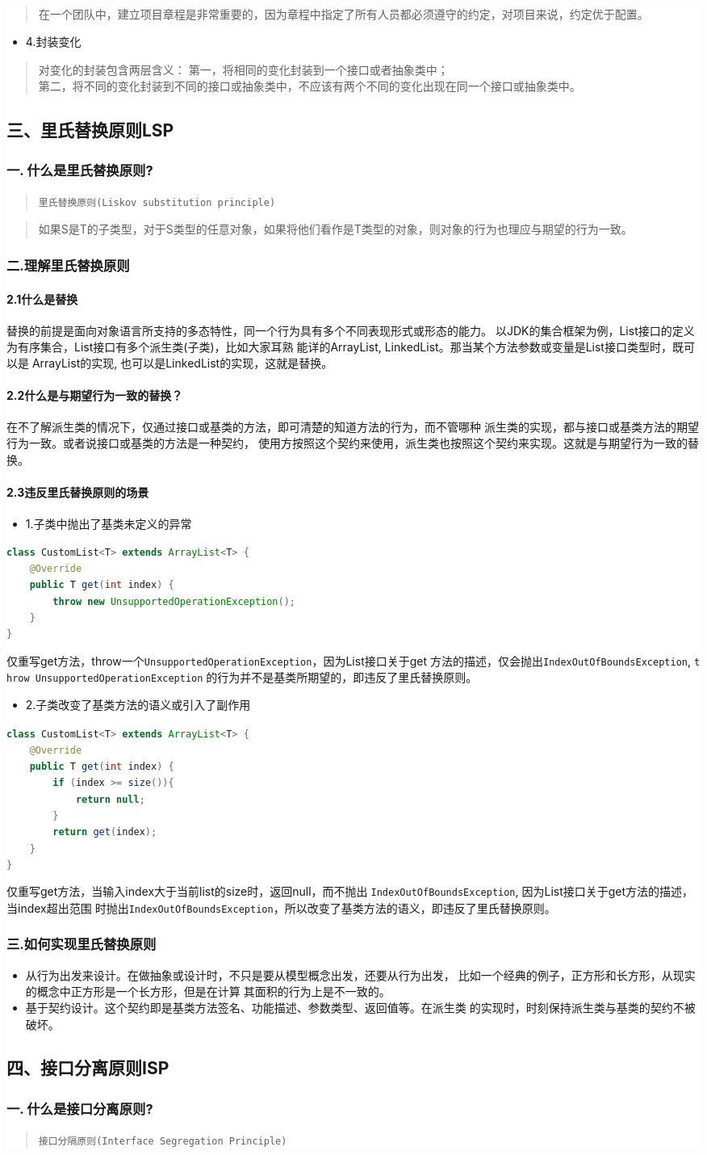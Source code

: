 >在一个团队中，建立项目章程是非常重要的，因为章程中指定了所有人员都必须遵守的约定，对项目来说，约定优于配置。
- 4.封装变化
>对变化的封装包含两层含义：
第一，将相同的变化封装到一个接口或者抽象类中；<br>
第二，将不同的变化封装到不同的接口或抽象类中，不应该有两个不同的变化出现在同一个接口或抽象类中。
## 三、里氏替换原则LSP
### 一. 什么是里氏替换原则?
>`里氏替换原则(Liskov substitution principle)`

>如果S是T的子类型，对于S类型的任意对象，如果将他们看作是T类型的对象，则对象的行为也理应与期望的行为一致。
###  二.理解里氏替换原则
#### 2.1什么是替换
替换的前提是面向对象语言所支持的多态特性，同一个行为具有多个不同表现形式或形态的能力。
以JDK的集合框架为例，List接口的定义为有序集合，List接口有多个派生类(子类)，比如大家耳熟
能详的ArrayList, LinkedList。那当某个方法参数或变量是List接口类型时，既可以是
ArrayList的实现, 也可以是LinkedList的实现，这就是替换。
#### 2.2什么是与期望行为一致的替换？
在不了解派生类的情况下，仅通过接口或基类的方法，即可清楚的知道方法的行为，而不管哪种
派生类的实现，都与接口或基类方法的期望行为一致。或者说接口或基类的方法是一种契约，
使用方按照这个契约来使用，派生类也按照这个契约来实现。这就是与期望行为一致的替换。
#### 2.3违反里氏替换原则的场景
- 1.子类中抛出了基类未定义的异常
```java
class CustomList<T> extends ArrayList<T> {
    @Override
    public T get(int index) {
        throw new UnsupportedOperationException();
    }
}
```
仅重写get方法，throw一个`UnsupportedOperationException`，因为List接口关于get
方法的描述，仅会抛出`IndexOutOfBoundsException`, `throw UnsupportedOperationException`
的行为并不是基类所期望的，即违反了里氏替换原则。
- 2.子类改变了基类方法的语义或引入了副作用
```java
class CustomList<T> extends ArrayList<T> {
    @Override
    public T get(int index) {
        if (index >= size()){
            return null;
        }
        return get(index);
    }
}
```
仅重写get方法，当输入index大于当前list的size时，返回null，而不抛出
`IndexOutOfBoundsException`, 因为List接口关于get方法的描述，当index超出范围
时抛出`IndexOutOfBoundsException`，所以改变了基类方法的语义，即违反了里氏替换原则。
### 三.如何实现里氏替换原则
- 从行为出发来设计。在做抽象或设计时，不只是要从模型概念出发，还要从行为出发，
比如一个经典的例子，正方形和长方形，从现实的概念中正方形是一个长方形，但是在计算
其面积的行为上是不一致的。
- 基于契约设计。这个契约即是基类方法签名、功能描述、参数类型、返回值等。在派生类
的实现时，时刻保持派生类与基类的契约不被破坏。
## 四、接口分离原则ISP
### 一. 什么是接口分离原则?
>`接口分隔原则(Interface Segregation Principle)`
